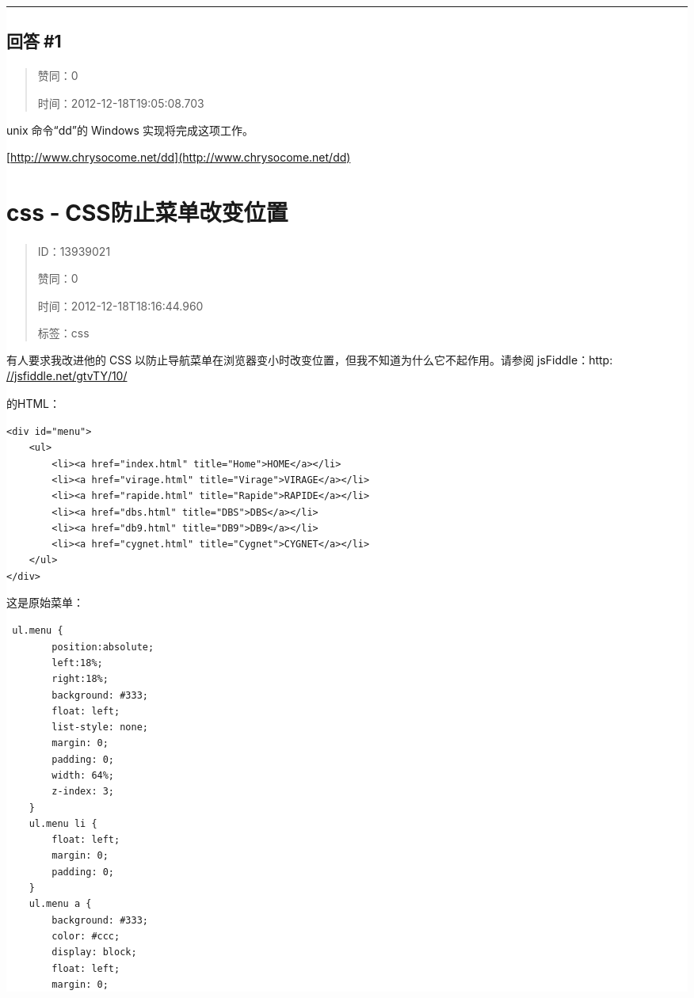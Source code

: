 * * *

## 回答 #1

> 赞同：0
> 
> 时间：2012-12-18T19:05:08.703

unix 命令“dd”的 Windows 实现将完成这项工作。

[http://www.chrysocome.net/dd](http://www.chrysocome.net/dd)

# css - CSS防止菜单改变位置

> ID：13939021
> 
> 赞同：0
> 
> 时间：2012-12-18T18:16:44.960
> 
> 标签：css

有人要求我改进他的 CSS 以防止导航菜单在浏览器变小时改变位置，但我不知道为什么它不起作用。请参阅 jsFiddle：http: [//jsfiddle.net/gtvTY/10/](http://jsfiddle.net/gtvTY/10/)

的HTML：

```
<div id="menu">
    <ul>
        <li><a href="index.html" title="Home">HOME</a></li>
        <li><a href="virage.html" title="Virage">VIRAGE</a></li>
        <li><a href="rapide.html" title="Rapide">RAPIDE</a></li>
        <li><a href="dbs.html" title="DBS">DBS</a></li>
        <li><a href="db9.html" title="DB9">DB9</a></li>
        <li><a href="cygnet.html" title="Cygnet">CYGNET</a></li>
    </ul>
</div> 
```

这是原始菜单：

```
 ul.menu {
        position:absolute;
        left:18%;
        right:18%;
        background: #333;
        float: left;
        list-style: none;
        margin: 0;
        padding: 0;
        width: 64%;
        z-index: 3;
    }
    ul.menu li {
        float: left;
        margin: 0;
        padding: 0;
    }
    ul.menu a {
        background: #333;
        color: #ccc;
        display: block;
        float: left;
        margin: 0;
```